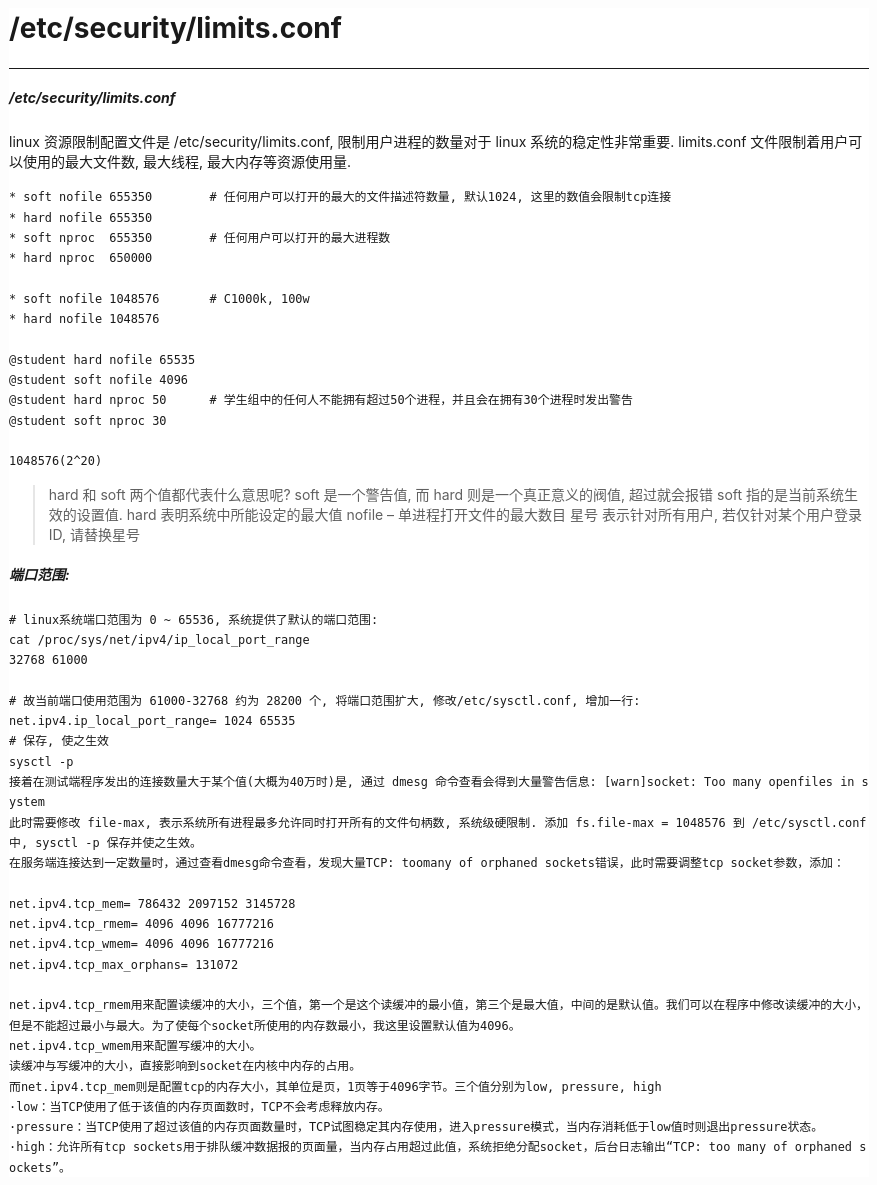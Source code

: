 # /etc/security/limits.conf

---



##### /etc/security/limits.conf

linux 资源限制配置文件是 /etc/security/limits.conf, 限制用户进程的数量对于 linux 系统的稳定性非常重要.
limits.conf 文件限制着用户可以使用的最大文件数, 最大线程, 最大内存等资源使用量.

```shell
* soft nofile 655350		# 任何用户可以打开的最大的文件描述符数量, 默认1024, 这里的数值会限制tcp连接
* hard nofile 655350
* soft nproc  655350		# 任何用户可以打开的最大进程数
* hard nproc  650000

* soft nofile 1048576		# C1000k, 100w
* hard nofile 1048576

@student hard nofile 65535
@student soft nofile 4096
@student hard nproc 50		# 学生组中的任何人不能拥有超过50个进程，并且会在拥有30个进程时发出警告
@student soft nproc 30

1048576(2^20)
```

> hard 和 soft 两个值都代表什么意思呢?
> soft 是一个警告值, 而 hard 则是一个真正意义的阀值, 超过就会报错
> soft 指的是当前系统生效的设置值. hard 表明系统中所能设定的最大值
> nofile – 单进程打开文件的最大数目
> 星号 表示针对所有用户, 若仅针对某个用户登录ID, 请替换星号



##### 端口范围:

```shell
# linux系统端口范围为 0 ~ 65536, 系统提供了默认的端口范围:
cat /proc/sys/net/ipv4/ip_local_port_range 
32768 61000

# 故当前端口使用范围为 61000-32768 约为 28200 个, 将端口范围扩大, 修改/etc/sysctl.conf, 增加一行:
net.ipv4.ip_local_port_range= 1024 65535
# 保存, 使之生效
sysctl -p
接着在测试端程序发出的连接数量大于某个值(大概为40万时)是, 通过 dmesg 命令查看会得到大量警告信息: [warn]socket: Too many openfiles in system
此时需要修改 file-max, 表示系统所有进程最多允许同时打开所有的文件句柄数, 系统级硬限制. 添加 fs.file-max = 1048576 到 /etc/sysctl.conf 中, sysctl -p 保存并使之生效。
在服务端连接达到一定数量时，通过查看dmesg命令查看，发现大量TCP: toomany of orphaned sockets错误，此时需要调整tcp socket参数，添加：

net.ipv4.tcp_mem= 786432 2097152 3145728
net.ipv4.tcp_rmem= 4096 4096 16777216
net.ipv4.tcp_wmem= 4096 4096 16777216
net.ipv4.tcp_max_orphans= 131072 

net.ipv4.tcp_rmem用来配置读缓冲的大小，三个值，第一个是这个读缓冲的最小值，第三个是最大值，中间的是默认值。我们可以在程序中修改读缓冲的大小，但是不能超过最小与最大。为了使每个socket所使用的内存数最小，我这里设置默认值为4096。
net.ipv4.tcp_wmem用来配置写缓冲的大小。
读缓冲与写缓冲的大小，直接影响到socket在内核中内存的占用。
而net.ipv4.tcp_mem则是配置tcp的内存大小，其单位是页，1页等于4096字节。三个值分别为low, pressure, high
·low：当TCP使用了低于该值的内存页面数时，TCP不会考虑释放内存。
·pressure：当TCP使用了超过该值的内存页面数量时，TCP试图稳定其内存使用，进入pressure模式，当内存消耗低于low值时则退出pressure状态。
·high：允许所有tcp sockets用于排队缓冲数据报的页面量，当内存占用超过此值，系统拒绝分配socket，后台日志输出“TCP: too many of orphaned sockets”。

```